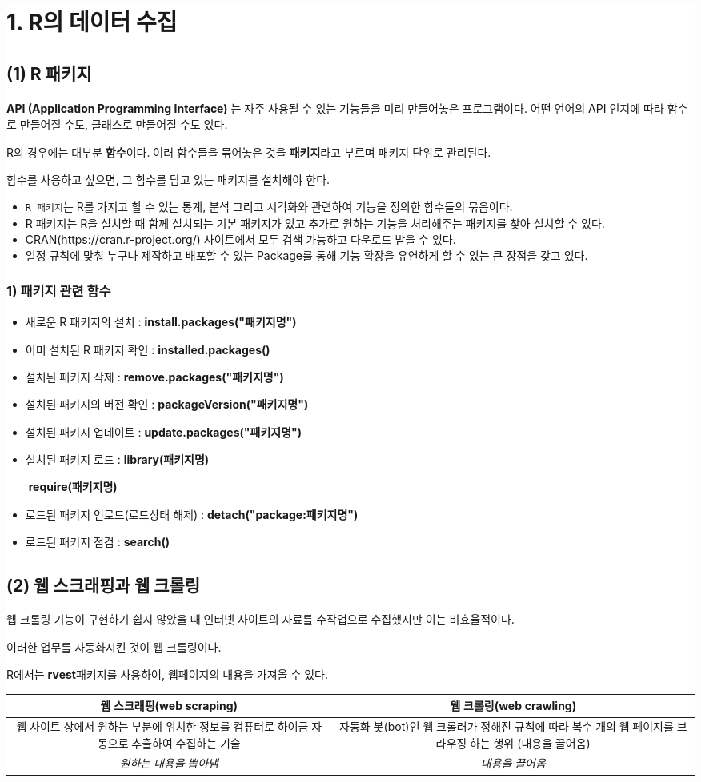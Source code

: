 # 1. R의 데이터 수집

## (1) R 패키지

**API (Application Programming Interface)** 는 자주 사용될 수 있는 기능들을 미리 만들어놓은 프로그램이다. 어떤 언어의 API 인지에 따라 함수로 만들어질 수도, 클래스로 만들어질 수도 있다.

R의 경우에는 대부분 **함수**이다. 여러 함수들을 묶어놓은 것을 **패키지**라고 부르며 패키지 단위로 관리된다.

함수를 사용하고 싶으면, 그 함수를 담고 있는 패키지를 설치해야 한다. 



- `R 패키지`는 R를 가지고 할 수 있는 통계, 분석 그리고 시각화와 관련하여 기능을 정의한 함수들의 묶음이다.
- R 패키지는 R을 설치할 때 함께 설치되는 기본 패키지가 있고 추가로 원하는 기능을 처리해주는 패키지를 찾아 설치할 수 있다.
- CRAN(https://cran.r-project.org/) 사이트에서 모두 검색 가능하고 다운로드 받을 수 있다.
- 일정 규칙에 맞춰 누구나 제작하고 배포할 수 있는 Package를 통해 기능 확장을 유연하게 할 수 있는 큰 장점을 갖고 있다.



### 1) 패키지 관련 함수

- 새로운 R 패키지의 설치 : **install.packages("패키지명")**

- 이미 설치된 R 패키지 확인 : **installed.packages()**

- 설치된 패키지 삭제 :  **remove.packages("패키지명")** 

- 설치된 패키지의 버전 확인 :  **packageVersion("패키지명")** 

- 설치된 패키지 업데이트 : **update.packages("패키지명")** 

- 설치된 패키지 로드 :  **library(패키지명)** 

  ​								     **require(패키지명)** 

- 로드된 패키지 언로드(로드상태 해제) : **detach("package:패키지명")** 

- 로드된 패키지 점검 : **search()** 







## (2) 웹 스크래핑과 웹 크롤링

웹 크롤링 기능이 구현하기 쉽지 않았을 때 인터넷 사이트의 자료를 수작업으로 수집했지만 이는 비효율적이다.

이러한 업무를 자동화시킨 것이 웹 크롤링이다. 

R에서는 **rvest**패키지를 사용하여, 웹페이지의 내용을 가져올 수 있다. 

|                  웹 스크래핑(web scraping)                   |                   웹 크롤링(web crawling)                    |
| :----------------------------------------------------------: | :----------------------------------------------------------: |
| 웹 사이트 상에서 원하는 부분에 위치한 정보를 컴퓨터로 하여금 자동으로 추출하여 수집하는 기술 | 자동화 봇(bot)인 웹 크롤러가 정해진 규칙에 따라 복수 개의 웹 페이지를 브라우징 하는 행위 (내용을 끌어옴) |
|                    *원하는 내용을 뽑아냄*                    |                       *내용을 끌어옴*                        |
